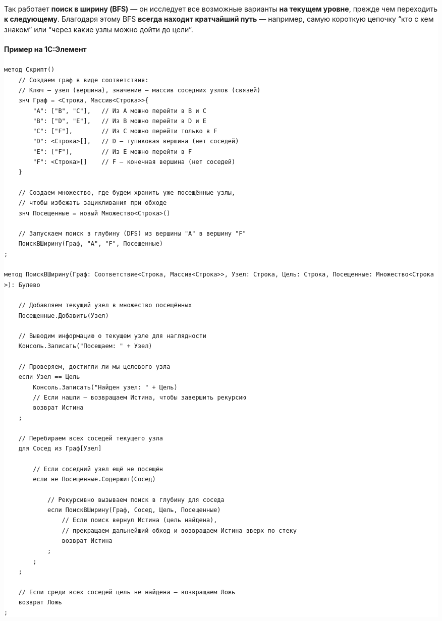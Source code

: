 Так работает **поиск в ширину (BFS)** —  он исследует все возможные варианты **на текущем уровне**,  прежде чем переходить **к следующему**.
Благодаря этому BFS **всегда находит кратчайший путь** — например,  самую короткую цепочку “кто с кем знаком” или “через какие узлы можно дойти до цели”.

#### Пример на 1С:Элемент

```
метод Скрипт()
    // Создаем граф в виде соответствия:
    // Ключ — узел (вершина), значение — массив соседних узлов (связей)
    знч Граф = <Строка, Массив<Строка>>{
        "A": ["B", "C"],   // Из A можно перейти в B и C
        "B": ["D", "E"],   // Из B можно перейти в D и E
        "C": ["F"],        // Из C можно перейти только в F
        "D": <Строка>[],   // D — тупиковая вершина (нет соседей)
        "E": ["F"],        // Из E можно перейти в F
        "F": <Строка>[]    // F — конечная вершина (нет соседей)
    }  

    // Создаем множество, где будем хранить уже посещённые узлы,
    // чтобы избежать зацикливания при обходе
    знч Посещенные = новый Множество<Строка>()

    // Запускаем поиск в глубину (DFS) из вершины "A" в вершину "F"
    ПоискВШирину(Граф, "A", "F", Посещенные)
;

метод ПоискВШирину(Граф: Соответствие<Строка, Массив<Строка>>, Узел: Строка, Цель: Строка, Посещенные: Множество<Строка>): Булево
    
    // Добавляем текущий узел в множество посещённых
    Посещенные.Добавить(Узел)

    // Выводим информацию о текущем узле для наглядности
    Консоль.Записать("Посещаем: " + Узел)
    
    // Проверяем, достигли ли мы целевого узла
    если Узел == Цель
        Консоль.Записать("Найден узел: " + Цель)
        // Если нашли — возвращаем Истина, чтобы завершить рекурсию
        возврат Истина
    ;

    // Перебираем всех соседей текущего узла
    для Сосед из Граф[Узел]

        // Если соседний узел ещё не посещён
        если не Посещенные.Содержит(Сосед)

            // Рекурсивно вызываем поиск в глубину для соседа
            если ПоискВШирину(Граф, Сосед, Цель, Посещенные)
                // Если поиск вернул Истина (цель найдена),
                // прекращаем дальнейший обход и возвращаем Истина вверх по стеку
                возврат Истина
            ;
        ;
    ;

    // Если среди всех соседей цель не найдена — возвращаем Ложь
    возврат Ложь
;
```
